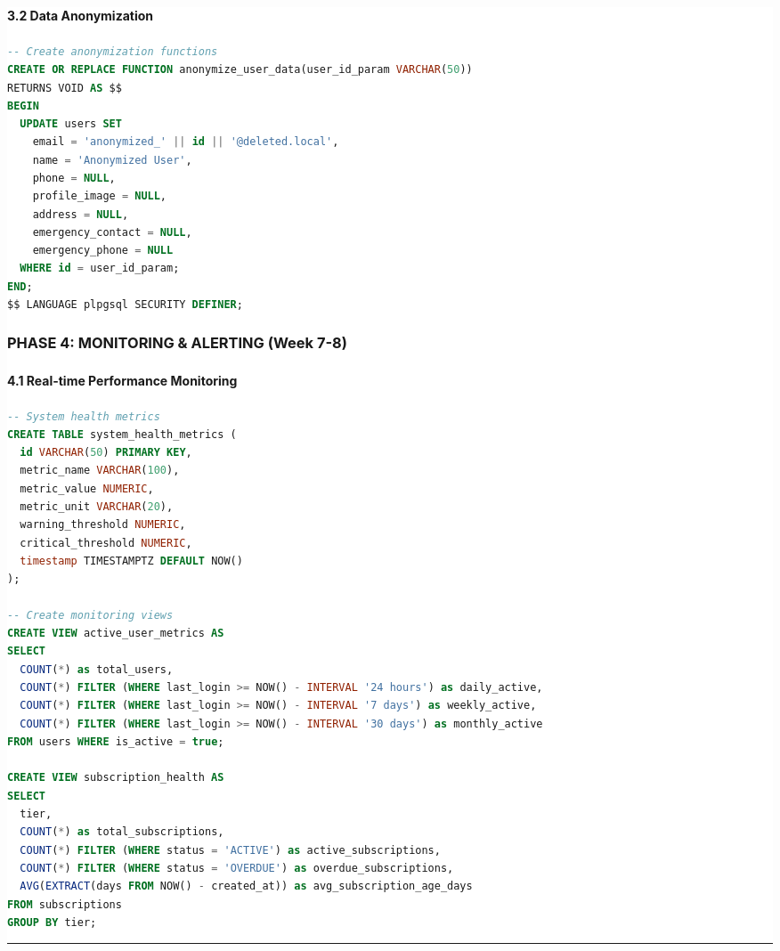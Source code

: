 #### 3.2 Data Anonymization
```sql
-- Create anonymization functions
CREATE OR REPLACE FUNCTION anonymize_user_data(user_id_param VARCHAR(50))
RETURNS VOID AS $$
BEGIN
  UPDATE users SET
    email = 'anonymized_' || id || '@deleted.local',
    name = 'Anonymized User',
    phone = NULL,
    profile_image = NULL,
    address = NULL,
    emergency_contact = NULL,
    emergency_phone = NULL
  WHERE id = user_id_param;
END;
$$ LANGUAGE plpgsql SECURITY DEFINER;
```

### **PHASE 4: MONITORING & ALERTING (Week 7-8)**

#### 4.1 Real-time Performance Monitoring
```sql
-- System health metrics
CREATE TABLE system_health_metrics (
  id VARCHAR(50) PRIMARY KEY,
  metric_name VARCHAR(100),
  metric_value NUMERIC,
  metric_unit VARCHAR(20),
  warning_threshold NUMERIC,
  critical_threshold NUMERIC,
  timestamp TIMESTAMPTZ DEFAULT NOW()
);

-- Create monitoring views
CREATE VIEW active_user_metrics AS
SELECT 
  COUNT(*) as total_users,
  COUNT(*) FILTER (WHERE last_login >= NOW() - INTERVAL '24 hours') as daily_active,
  COUNT(*) FILTER (WHERE last_login >= NOW() - INTERVAL '7 days') as weekly_active,
  COUNT(*) FILTER (WHERE last_login >= NOW() - INTERVAL '30 days') as monthly_active
FROM users WHERE is_active = true;

CREATE VIEW subscription_health AS
SELECT 
  tier,
  COUNT(*) as total_subscriptions,
  COUNT(*) FILTER (WHERE status = 'ACTIVE') as active_subscriptions,
  COUNT(*) FILTER (WHERE status = 'OVERDUE') as overdue_subscriptions,
  AVG(EXTRACT(days FROM NOW() - created_at)) as avg_subscription_age_days
FROM subscriptions 
GROUP BY tier;
```

---